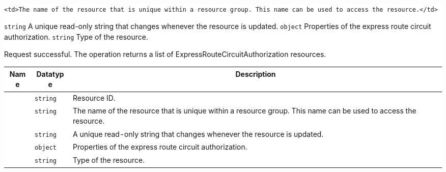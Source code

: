     <td>The name of the resource that is unique within a resource group. This name can be used to access the resource.</td>
</tr>
<tr>
    <td><CopyableCode code="etag" /></td>
    <td><code>string</code></td>
    <td>A unique read-only string that changes whenever the resource is updated.</td>
</tr>
<tr>
    <td><CopyableCode code="properties" /></td>
    <td><code>object</code></td>
    <td>Properties of the express route circuit authorization.</td>
</tr>
<tr>
    <td><CopyableCode code="type" /></td>
    <td><code>string</code></td>
    <td>Type of the resource.</td>
</tr>
</tbody>
</table>
</TabItem>
<TabItem value="list">

Request successful. The operation returns a list of ExpressRouteCircuitAuthorization resources.

<table>
<thead>
    <tr>
    <th>Name</th>
    <th>Datatype</th>
    <th>Description</th>
    </tr>
</thead>
<tbody>
<tr>
    <td><CopyableCode code="id" /></td>
    <td><code>string</code></td>
    <td>Resource ID.</td>
</tr>
<tr>
    <td><CopyableCode code="name" /></td>
    <td><code>string</code></td>
    <td>The name of the resource that is unique within a resource group. This name can be used to access the resource.</td>
</tr>
<tr>
    <td><CopyableCode code="etag" /></td>
    <td><code>string</code></td>
    <td>A unique read-only string that changes whenever the resource is updated.</td>
</tr>
<tr>
    <td><CopyableCode code="properties" /></td>
    <td><code>object</code></td>
    <td>Properties of the express route circuit authorization.</td>
</tr>
<tr>
    <td><CopyableCode code="type" /></td>
    <td><code>string</code></td>
    <td>Type of the resource.</td>
</tr>
</tbody>
</table>
</TabItem>
</Tabs>
